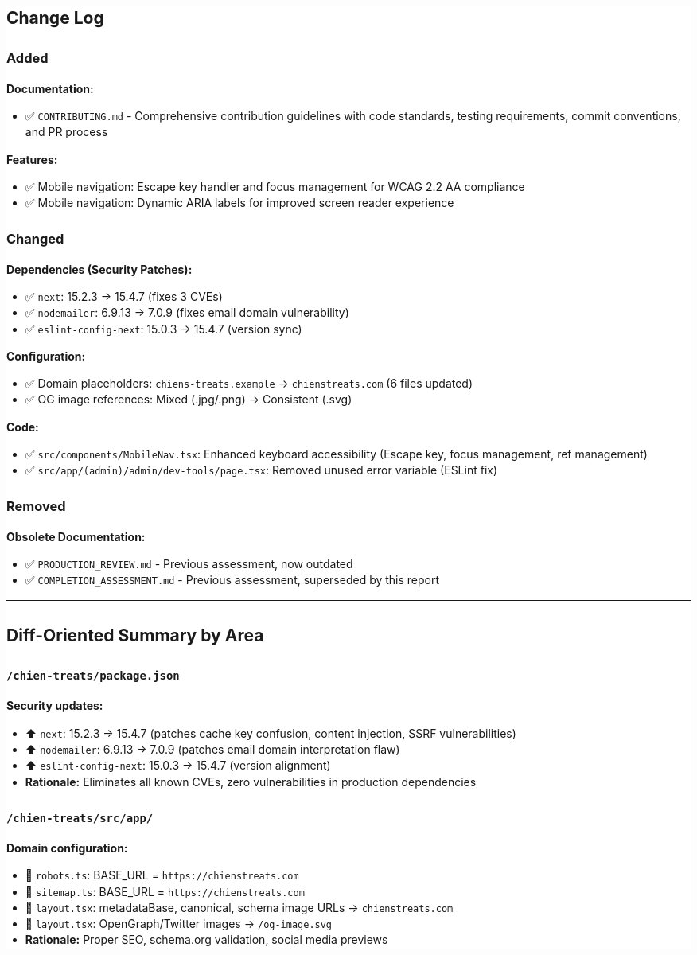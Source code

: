 
## Change Log

### Added

**Documentation:**
- ✅ `CONTRIBUTING.md` - Comprehensive contribution guidelines with code standards, testing requirements, commit conventions, and PR process

**Features:**
- ✅ Mobile navigation: Escape key handler and focus management for WCAG 2.2 AA compliance
- ✅ Mobile navigation: Dynamic ARIA labels for improved screen reader experience

### Changed

**Dependencies (Security Patches):**
- ✅ `next`: 15.2.3 → 15.4.7 (fixes 3 CVEs)
- ✅ `nodemailer`: 6.9.13 → 7.0.9 (fixes email domain vulnerability)
- ✅ `eslint-config-next`: 15.0.3 → 15.4.7 (version sync)

**Configuration:**
- ✅ Domain placeholders: `chiens-treats.example` → `chienstreats.com` (6 files updated)
- ✅ OG image references: Mixed (.jpg/.png) → Consistent (.svg)

**Code:**
- ✅ `src/components/MobileNav.tsx`: Enhanced keyboard accessibility (Escape key, focus management, ref management)
- ✅ `src/app/(admin)/admin/dev-tools/page.tsx`: Removed unused error variable (ESLint fix)

### Removed

**Obsolete Documentation:**
- ✅ `PRODUCTION_REVIEW.md` - Previous assessment, now outdated
- ✅ `COMPLETION_ASSESSMENT.md` - Previous assessment, superseded by this report

---

## Diff-Oriented Summary by Area

### `/chien-treats/package.json`
**Security updates:**
- ⬆️ `next`: 15.2.3 → 15.4.7 (patches cache key confusion, content injection, SSRF vulnerabilities)
- ⬆️ `nodemailer`: 6.9.13 → 7.0.9 (patches email domain interpretation flaw)
- ⬆️ `eslint-config-next`: 15.0.3 → 15.4.7 (version alignment)
- **Rationale:** Eliminates all known CVEs, zero vulnerabilities in production dependencies

### `/chien-treats/src/app/`
**Domain configuration:**
- 📝 `robots.ts`: BASE_URL = `https://chienstreats.com`
- 📝 `sitemap.ts`: BASE_URL = `https://chienstreats.com`
- 📝 `layout.tsx`: metadataBase, canonical, schema image URLs → `chienstreats.com`
- 📝 `layout.tsx`: OpenGraph/Twitter images → `/og-image.svg`
- **Rationale:** Proper SEO, schema.org validation, social media previews
